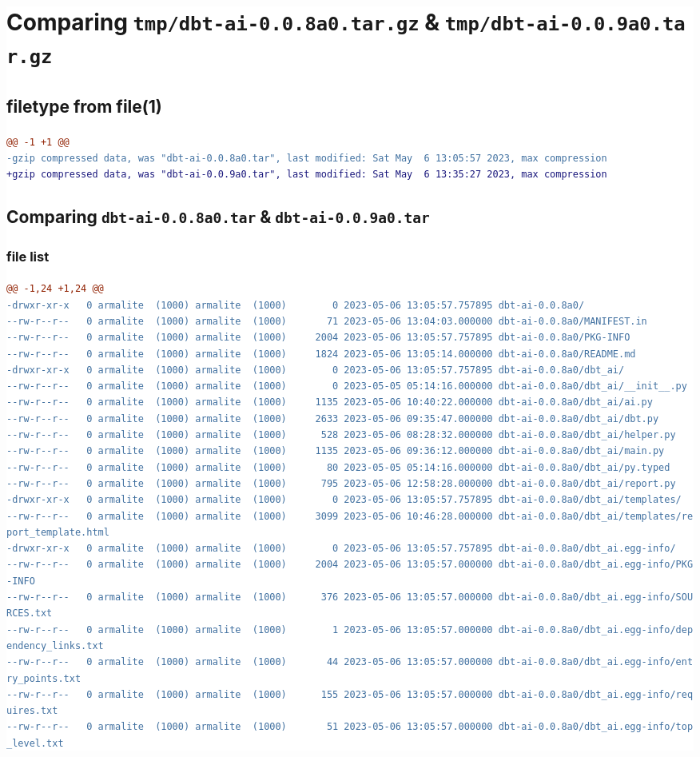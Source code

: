 # Comparing `tmp/dbt-ai-0.0.8a0.tar.gz` & `tmp/dbt-ai-0.0.9a0.tar.gz`

## filetype from file(1)

```diff
@@ -1 +1 @@
-gzip compressed data, was "dbt-ai-0.0.8a0.tar", last modified: Sat May  6 13:05:57 2023, max compression
+gzip compressed data, was "dbt-ai-0.0.9a0.tar", last modified: Sat May  6 13:35:27 2023, max compression
```

## Comparing `dbt-ai-0.0.8a0.tar` & `dbt-ai-0.0.9a0.tar`

### file list

```diff
@@ -1,24 +1,24 @@
-drwxr-xr-x   0 armalite  (1000) armalite  (1000)        0 2023-05-06 13:05:57.757895 dbt-ai-0.0.8a0/
--rw-r--r--   0 armalite  (1000) armalite  (1000)       71 2023-05-06 13:04:03.000000 dbt-ai-0.0.8a0/MANIFEST.in
--rw-r--r--   0 armalite  (1000) armalite  (1000)     2004 2023-05-06 13:05:57.757895 dbt-ai-0.0.8a0/PKG-INFO
--rw-r--r--   0 armalite  (1000) armalite  (1000)     1824 2023-05-06 13:05:14.000000 dbt-ai-0.0.8a0/README.md
-drwxr-xr-x   0 armalite  (1000) armalite  (1000)        0 2023-05-06 13:05:57.757895 dbt-ai-0.0.8a0/dbt_ai/
--rw-r--r--   0 armalite  (1000) armalite  (1000)        0 2023-05-05 05:14:16.000000 dbt-ai-0.0.8a0/dbt_ai/__init__.py
--rw-r--r--   0 armalite  (1000) armalite  (1000)     1135 2023-05-06 10:40:22.000000 dbt-ai-0.0.8a0/dbt_ai/ai.py
--rw-r--r--   0 armalite  (1000) armalite  (1000)     2633 2023-05-06 09:35:47.000000 dbt-ai-0.0.8a0/dbt_ai/dbt.py
--rw-r--r--   0 armalite  (1000) armalite  (1000)      528 2023-05-06 08:28:32.000000 dbt-ai-0.0.8a0/dbt_ai/helper.py
--rw-r--r--   0 armalite  (1000) armalite  (1000)     1135 2023-05-06 09:36:12.000000 dbt-ai-0.0.8a0/dbt_ai/main.py
--rw-r--r--   0 armalite  (1000) armalite  (1000)       80 2023-05-05 05:14:16.000000 dbt-ai-0.0.8a0/dbt_ai/py.typed
--rw-r--r--   0 armalite  (1000) armalite  (1000)      795 2023-05-06 12:58:28.000000 dbt-ai-0.0.8a0/dbt_ai/report.py
-drwxr-xr-x   0 armalite  (1000) armalite  (1000)        0 2023-05-06 13:05:57.757895 dbt-ai-0.0.8a0/dbt_ai/templates/
--rw-r--r--   0 armalite  (1000) armalite  (1000)     3099 2023-05-06 10:46:28.000000 dbt-ai-0.0.8a0/dbt_ai/templates/report_template.html
-drwxr-xr-x   0 armalite  (1000) armalite  (1000)        0 2023-05-06 13:05:57.757895 dbt-ai-0.0.8a0/dbt_ai.egg-info/
--rw-r--r--   0 armalite  (1000) armalite  (1000)     2004 2023-05-06 13:05:57.000000 dbt-ai-0.0.8a0/dbt_ai.egg-info/PKG-INFO
--rw-r--r--   0 armalite  (1000) armalite  (1000)      376 2023-05-06 13:05:57.000000 dbt-ai-0.0.8a0/dbt_ai.egg-info/SOURCES.txt
--rw-r--r--   0 armalite  (1000) armalite  (1000)        1 2023-05-06 13:05:57.000000 dbt-ai-0.0.8a0/dbt_ai.egg-info/dependency_links.txt
--rw-r--r--   0 armalite  (1000) armalite  (1000)       44 2023-05-06 13:05:57.000000 dbt-ai-0.0.8a0/dbt_ai.egg-info/entry_points.txt
--rw-r--r--   0 armalite  (1000) armalite  (1000)      155 2023-05-06 13:05:57.000000 dbt-ai-0.0.8a0/dbt_ai.egg-info/requires.txt
--rw-r--r--   0 armalite  (1000) armalite  (1000)       51 2023-05-06 13:05:57.000000 dbt-ai-0.0.8a0/dbt_ai.egg-info/top_level.txt
```